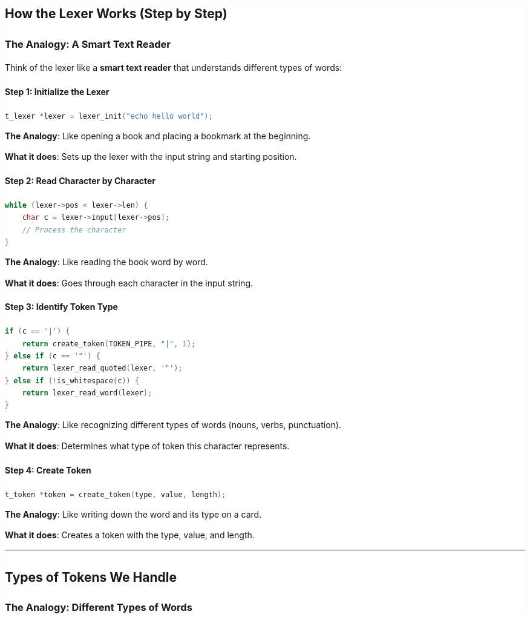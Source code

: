
## **How the Lexer Works (Step by Step)**

### **The Analogy: A Smart Text Reader**

Think of the lexer like a **smart text reader** that understands different types of words:

#### **Step 1: Initialize the Lexer**
```c
t_lexer *lexer = lexer_init("echo hello world");
```
**The Analogy**: Like opening a book and placing a bookmark at the beginning.

**What it does**: Sets up the lexer with the input string and starting position.

#### **Step 2: Read Character by Character**
```c
while (lexer->pos < lexer->len) {
    char c = lexer->input[lexer->pos];
    // Process the character
}
```
**The Analogy**: Like reading the book word by word.

**What it does**: Goes through each character in the input string.

#### **Step 3: Identify Token Type**
```c
if (c == '|') {
    return create_token(TOKEN_PIPE, "|", 1);
} else if (c == '"') {
    return lexer_read_quoted(lexer, '"');
} else if (!is_whitespace(c)) {
    return lexer_read_word(lexer);
}
```
**The Analogy**: Like recognizing different types of words (nouns, verbs, punctuation).

**What it does**: Determines what type of token this character represents.

#### **Step 4: Create Token**
```c
t_token *token = create_token(type, value, length);
```
**The Analogy**: Like writing down the word and its type on a card.

**What it does**: Creates a token with the type, value, and length.

---

## **Types of Tokens We Handle**

### **The Analogy: Different Types of Words**

